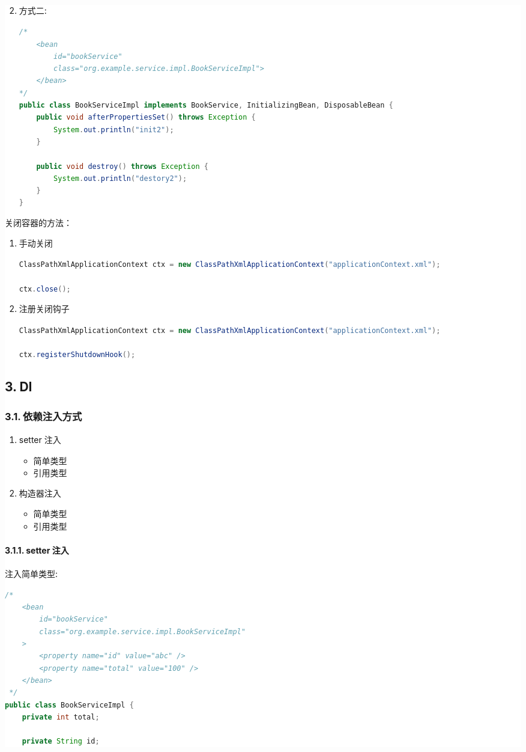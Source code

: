 2. 方式二:

    ```java
    /*  
        <bean 
            id="bookService" 
            class="org.example.service.impl.BookServiceImpl">
        </bean>
    */
    public class BookServiceImpl implements BookService, InitializingBean, DisposableBean {
        public void afterPropertiesSet() throws Exception {
            System.out.println("init2");
        }

        public void destroy() throws Exception {
            System.out.println("destory2");
        }
    }
    ```

关闭容器的方法：

1. 手动关闭

    ```java
    ClassPathXmlApplicationContext ctx = new ClassPathXmlApplicationContext("applicationContext.xml");

    ctx.close();
    ```

2. 注册关闭钩子

    ```java
    ClassPathXmlApplicationContext ctx = new ClassPathXmlApplicationContext("applicationContext.xml");

    ctx.registerShutdownHook();
    ```

## 3. DI

### 3.1. 依赖注入方式

1. setter 注入

    * 简单类型
    * 引用类型

2. 构造器注入

    * 简单类型
    * 引用类型

#### 3.1.1. setter 注入

注入简单类型:

```java
/*
    <bean 
        id="bookService" 
        class="org.example.service.impl.BookServiceImpl"
    >
        <property name="id" value="abc" />
        <property name="total" value="100" />
    </bean>
 */
public class BookServiceImpl {
    private int total;

    private String id;
```